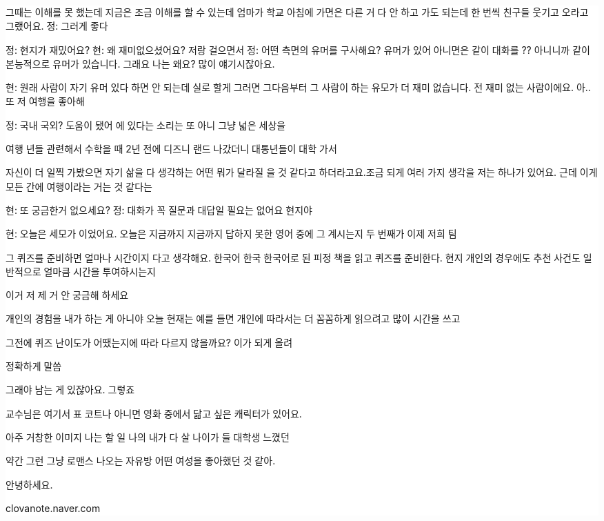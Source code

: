 그때는 이해를 못 했는데 지금은 조금 이해를 할 수 있는데 엄마가 학교 아침에 가면은 다른 거 다 안 하고 가도 되는데 한 번씩 친구들 웃기고 오라고 그랬어요.
정: 그러게 좋다

정: 현지가 재밌어요?
현: 왜 재미없으셨어요? 저랑 걸으면서 
정: 어떤 측면의 유머를 구사해요? 유머가 있어 아니면은 같이 대화를 ??
아니니까 같이 본능적으로 유머가 있습니다. 그래요 나는 왜요?
많이 얘기시잖아요.

현: 원래 사람이 자기 유머 있다 하면 안 되는데 실로 할게 그러면 그다음부터 그 사람이 하는 유모가 더 재미 없습니다.
전 재미 없는 사람이에요. 아.. 또 저 여행을 좋아해

정: 국내 국외? 도움이 됐어 에 있다는 소리는 또 아니 그냥 넓은 세상을

여행 년들 관련해서 수학을 때 2년 전에 디즈니 랜드 나갔더니 대통년들이 대학 가서

자신이 더 일찍 가봤으면 자기 삶을 다 생각하는 어떤 뭐가 달라질 을 것 같다고 하더라고요.조금 되게 여러 가지 생각을 저는 하나가 있어요. 근데 이게 모든 간에 여행이라는 거는 것 같다는

현: 또 궁금한거 없으세요?
정: 대화가 꼭 질문과 대답일 필요는 없어요 현지야

현: 오늘은 세모가 이었어요. 오늘은 지금까지 지금까지 답하지 못한 영어 중에 그 계시는지 두 번째가 이제 저희 팀

그 퀴즈를 준비하면 얼마나 시간이지 다고 생각해요.
한국어 한국 한국어로 된 피정 책을 읽고 퀴즈를 준비한다.
현지 개인의 경우에도 추천 사건도 일반적으로 얼마큼 시간을 투여하시는지

이거 저 제 거 안 궁금해 하세요

개인의 경험을 내가 하는 게 아니야 오늘 현재는 예를 들면 개인에 따라서는 더 꼼꼼하게 읽으려고 많이 시간을 쓰고

그전에 퀴즈 난이도가 어땠는지에 따라 다르지 않을까요?
이가 되게 올려

정확하게 말씀

그래야 남는 게 있잖아요. 그렇죠

교수님은 여기서 표 코트나 아니면 영화 중에서 닮고 싶은 캐릭터가 있어요.

아주 거창한 이미지 나는 할 일 나의 내가 다 살 나이가 들 대학생 느꼈던

약간 그런 그냥 로맨스 나오는 자유방 어떤 여성을 좋아했던 것 같아.

안녕하세요.


clovanote.naver.com